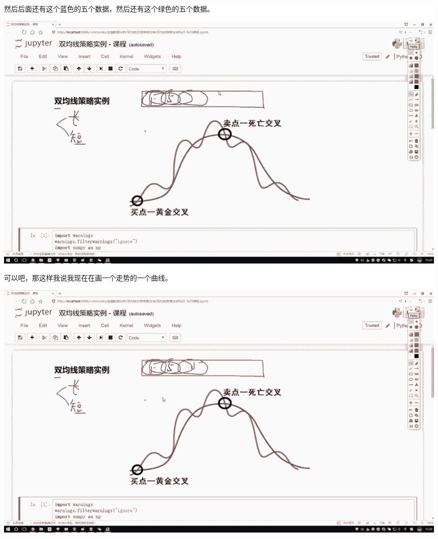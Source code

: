 然后后面还有这个蓝色的五个数据，然后还有这个绿色的五个数据。

![](img/5e3e05693e0a79d4782e2763e2ae3074_44.png)

可以吧，那这样我说我现在在画一个走势的一个曲线。

![](img/5e3e05693e0a79d4782e2763e2ae3074_46.png)
